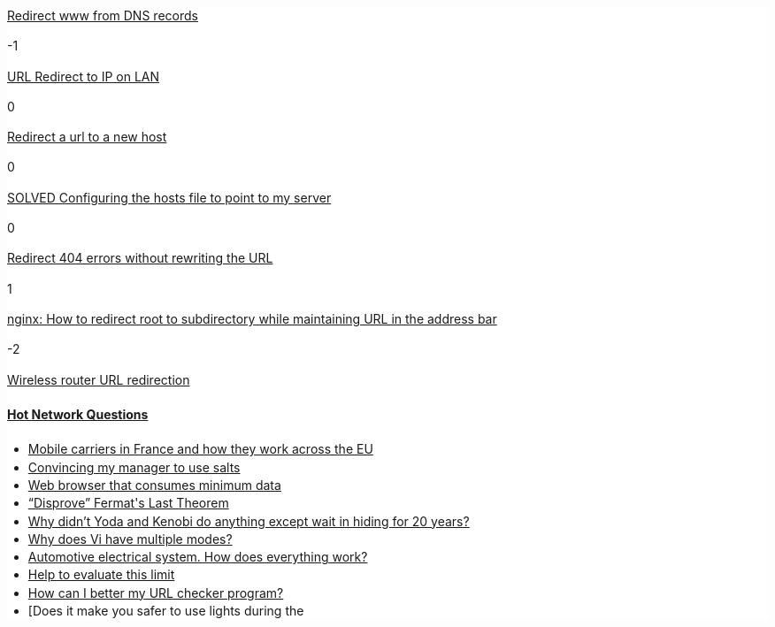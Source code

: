 [Redirect www from DNS
records](/questions/240834/redirect-www-from-dns-records)

[](/q/333920 "Vote score (upvotes - downvotes)")

-1

[URL Redirect to IP on LAN](/questions/333920/url-redirect-to-ip-on-lan)

[](/q/355226 "Vote score (upvotes - downvotes)")

0

[Redirect a url to a new
host](/questions/355226/redirect-a-url-to-a-new-host)

[](/q/392125 "Vote score (upvotes - downvotes)")

0

[SOLVED Configuring the hosts file to point to my
server](/questions/392125/solved-configuring-the-hosts-file-to-point-to-my-server)

[](/q/423609 "Vote score (upvotes - downvotes)")

0

[Redirect 404 errors without rewriting the
URL](/questions/423609/redirect-404-errors-without-rewriting-the-url)

[](/q/515480 "Vote score (upvotes - downvotes)")

1

[nginx: How to redirect root to subdirectory while maintaining URL in
the address
bar](/questions/515480/nginx-how-to-redirect-root-to-subdirectory-while-maintaining-url-in-the-address)

[](/q/593515 "Vote score (upvotes - downvotes)")

-2

[Wireless router URL
redirection](/questions/593515/wireless-router-url-redirection)

#### [Hot Network Questions](//stackexchange.com/questions?tab=hot)

-   [Mobile carriers in France and how they work across the
    EU](http://expatriates.stackexchange.com/questions/2542/mobile-carriers-in-france-and-how-they-work-across-the-eu)
-   [Convincing my manager to use
    salts](http://security.stackexchange.com/questions/61585/convincing-my-manager-to-use-salts)
-   [Web browser that consumes minimum
    data](http://softwarerecs.stackexchange.com/questions/7360/web-browser-that-consumes-minimum-data)
-   [“Disprove” Fermat's Last
    Theorem](http://codegolf.stackexchange.com/questions/32696/disprove-fermats-last-theorem)
-   [Why didn’t Yoda and Kenobi do anything except wait in hiding for 20
    years?](http://scifi.stackexchange.com/questions/60315/why-didn-t-yoda-and-kenobi-do-anything-except-wait-in-hiding-for-20-years)
-   [Why does Vi have multiple
    modes?](http://unix.stackexchange.com/questions/139798/why-does-vi-have-multiple-modes)
-   [Automotive electrical system. How does everything
    work?](http://electronics.stackexchange.com/questions/117073/automotive-electrical-system-how-does-everything-work)
-   [Help to evaluate this
    limit](http://math.stackexchange.com/questions/851227/help-to-evaluate-this-limit)
-   [How can I better my URL checker
    program?](http://codereview.stackexchange.com/questions/55603/how-can-i-better-my-url-checker-program)
-   [Does it make you safer to use lights during the
